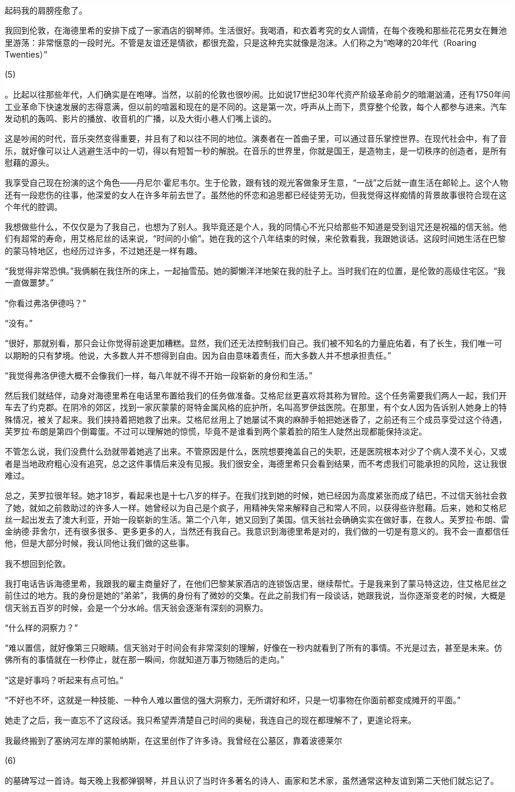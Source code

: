 起码我的肩膀痊愈了。

我回到伦敦，在海德里希的安排下成了一家酒店的钢琴师。生活很好。我喝酒，和衣着考究的女人调情，在每个夜晚和那些花花男女在舞池里游荡：非常惬意的一段时光。不管是友谊还是情欲，都很充盈，只是这种充实就像是泡沫。人们称之为“咆哮的20年代（Roaring Twenties）”

(5)

。比起以往那些年代，人们确实是在咆哮。当然，以前的伦敦也很吵闹。比如说17世纪30年代资产阶级革命前夕的暗潮汹涌，还有1750年间工业革命下快速发展的志得意满，但以前的喧嚣和现在的是不同的。这是第一次，呼声从上而下，贯穿整个伦敦，每个人都参与进来。汽车发动机的轰鸣、影片的播放、收音机的广播，以及大街小巷人们嘴上谈的。

这是吵闹的时代，音乐突然变得重要，并且有了和以往不同的地位。演奏者在一首曲子里，可以通过音乐掌控世界。在现代社会中，有了音乐，就好像可以让人逃避生活中的一切，得以有短暂一秒的解脱。在音乐的世界里，你就是国王，是造物主，是一切秩序的创造者，是所有慰藉的源头。

我享受自己现在扮演的这个角色——丹尼尔·霍尼韦尔。生于伦敦，跟有钱的观光客做象牙生意，“一战”之后就一直生活在邮轮上。这个人物还有一段悲伤的往事，他深爱的女人在许多年前去世了。虽然他的怀恋和追思都已经徒劳无功，但我觉得这样痴情的背景故事很符合现在这个年代的腔调。

我想做些什么，不仅仅是为了我自己，也想为了别人。我毕竟还是个人，我的同情心不光只给那些不知道是受到诅咒还是祝福的信天翁。他们有超常的寿命，用艾格尼丝的话来说，“时间的小偷”。她在我的这个八年结束的时候，来伦敦看我，我跟她谈话。这段时间她生活在巴黎的蒙马特地区，也经历过许多，不过她还是一样有趣。

“我觉得非常恐惧。”我俩躺在我住所的床上，一起抽雪茄。她的脚懒洋洋地架在我的肚子上。当时我们在的位置，是伦敦的高级住宅区。“我一直做噩梦。”

“你看过弗洛伊德吗？”

“没有。”

“很好，那就别看，那只会让你觉得前途更加糟糕。显然，我们还无法控制我们自己。我们被不知名的力量庇佑着，有了长生，我们唯一可以期盼的只有梦境。他说，大多数人并不想得到自由。因为自由意味着责任，而大多数人并不想承担责任。”

“我觉得弗洛伊德大概不会像我们一样，每八年就不得不开始一段崭新的身份和生活。”

然后我们就结伴，动身对海德里希在电话里布置给我们的任务做准备。艾格尼丝更喜欢将其称为冒险。这个任务需要我们两人一起，我们开车去了约克郡。在阴冷的郊区，找到一家灰蒙蒙的哥特金属风格的庇护所，名叫高罗伊兹医院。在那里，有个女人因为告诉别人她身上的特殊情况，被关了起来。我们挟持着把她救了出来。艾格尼丝用上了她屡试不爽的麻醉手帕把她迷昏了，之前还有三个成员享受过这个待遇，芙罗拉·布朗是第四个倒霉蛋。不过可以理解她的惊慌，毕竟不是谁看到两个蒙着脸的陌生人陡然出现都能保持淡定。

不管怎么说，我们没费什么劲就带着她逃了出来。不管原因是什么，医院想要掩盖自己的失职，还是医院根本对少了个病人漠不关心，又或者是当地政府粗心没有追究，总之这件事情后来没有见报。我们很安全，海德里希只会看到结果，而不考虑我们可能承担的风险，这让我很难过。

总之，芙罗拉很年轻。她才18岁，看起来也是十七八岁的样子。在我们找到她的时候，她已经因为高度紧张而成了结巴，不过信天翁社会救了她，就如之前救助过的许多人一样。她曾经以为自己是个疯子，用精神失常来解释自己和常人不同，以获得些许慰藉。后来，她和艾格尼丝一起出发去了澳大利亚，开始一段崭新的生活。第二个八年，她又回到了美国。信天翁社会确确实实在做好事，在救人。芙罗拉·布朗、雷金纳德·菲舍尔，还有很多很多、更多更多的人，当然还有我自己。我意识到海德里希是对的，我们做的一切是有意义的。我不会一直都信任他，但是大部分时候，我认同他让我们做的这些事。

我不想回到伦敦。

我打电话告诉海德里希，我跟我的雇主商量好了，在他们巴黎某家酒店的连锁饭店里，继续帮忙。于是我来到了蒙马特这边，住艾格尼丝之前住过的地方。我的身份是她的“弟弟”，我俩的身份有了微妙的交集。在此之前我们有一段谈话，她跟我说，当你逐渐变老的时候，大概是信天翁五百岁的时候，会是一个分水岭。信天翁会逐渐有深刻的洞察力。

“什么样的洞察力？”

“难以置信，就好像第三只眼睛。信天翁对于时间会有非常深刻的理解，好像在一秒内就看到了所有的事情。不光是过去，甚至是未来。仿佛所有的事情就在一秒停止，就在那一瞬间，你就知道万事万物随后的走向。”

“这是好事吗？听起来有点可怕。”

“不好也不坏，这就是一种技能、一种令人难以置信的强大洞察力，无所谓好和坏，只是一切事物在你面前都变成摊开的平面。”

她走了之后，我一直忘不了这段话。我只希望弄清楚自己时间的奥秘，我连自己的现在都理解不了，更遑论将来。

我最终搬到了塞纳河左岸的蒙帕纳斯，在这里创作了许多诗。我曾经在公墓区，靠着波德莱尔

(6)

的墓碑写过一首诗。每天晚上我都弹钢琴，并且认识了当时许多著名的诗人、画家和艺术家，虽然通常这种友谊到第二天他们就忘记了。
